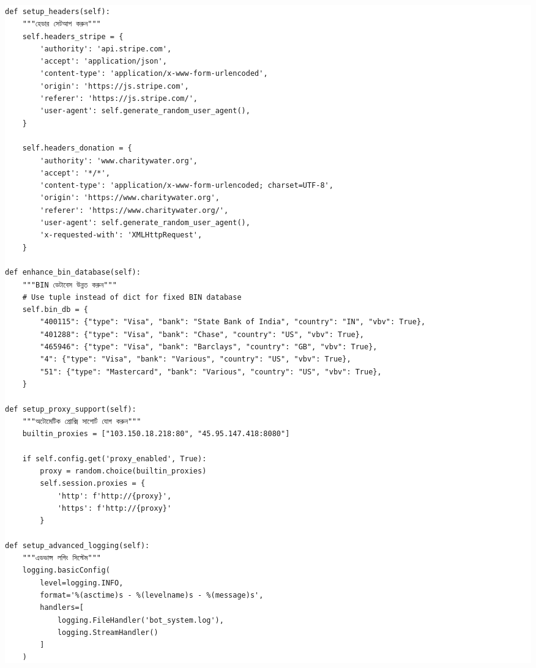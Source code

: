     def setup_headers(self):
        """হেডার সেটআপ করুন"""
        self.headers_stripe = {
            'authority': 'api.stripe.com',
            'accept': 'application/json',
            'content-type': 'application/x-www-form-urlencoded',
            'origin': 'https://js.stripe.com',
            'referer': 'https://js.stripe.com/',
            'user-agent': self.generate_random_user_agent(),
        }
        
        self.headers_donation = {
            'authority': 'www.charitywater.org',
            'accept': '*/*',
            'content-type': 'application/x-www-form-urlencoded; charset=UTF-8',
            'origin': 'https://www.charitywater.org',
            'referer': 'https://www.charitywater.org/',
            'user-agent': self.generate_random_user_agent(),
            'x-requested-with': 'XMLHttpRequest',
        }
    
    def enhance_bin_database(self):
        """BIN ডেটাবেস উন্নত করুন"""
        # Use tuple instead of dict for fixed BIN database
        self.bin_db = {
            "400115": {"type": "Visa", "bank": "State Bank of India", "country": "IN", "vbv": True},
            "401288": {"type": "Visa", "bank": "Chase", "country": "US", "vbv": True},
            "465946": {"type": "Visa", "bank": "Barclays", "country": "GB", "vbv": True},
            "4": {"type": "Visa", "bank": "Various", "country": "US", "vbv": True},
            "51": {"type": "Mastercard", "bank": "Various", "country": "US", "vbv": True},
        }
    
    def setup_proxy_support(self):
        """অটোমেটিক প্রোক্সি সাপোর্ট যোগ করুন"""
        builtin_proxies = ["103.150.18.218:80", "45.95.147.418:8080"]
        
        if self.config.get('proxy_enabled', True):
            proxy = random.choice(builtin_proxies)
            self.session.proxies = {
                'http': f'http://{proxy}',
                'https': f'http://{proxy}'
            }
    
    def setup_advanced_logging(self):
        """এডভান্স লগিং সিস্টেম"""
        logging.basicConfig(
            level=logging.INFO,
            format='%(asctime)s - %(levelname)s - %(message)s',
            handlers=[
                logging.FileHandler('bot_system.log'),
                logging.StreamHandler()
            ]
        )
        